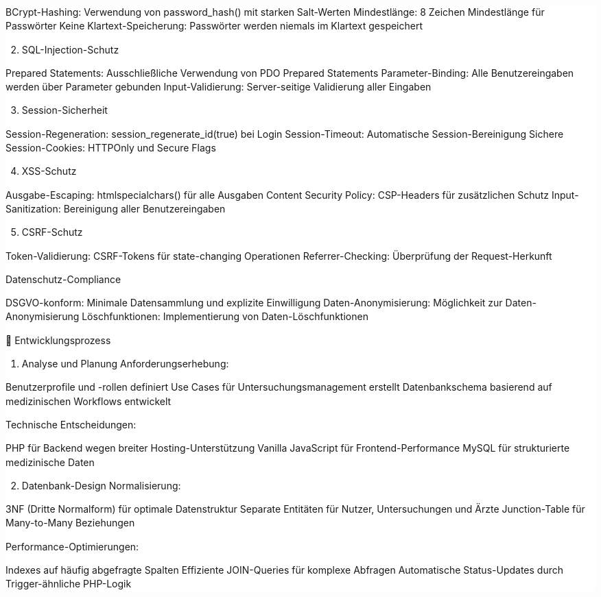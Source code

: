 BCrypt-Hashing: Verwendung von password_hash() mit starken Salt-Werten
Mindestlänge: 8 Zeichen Mindestlänge für Passwörter
Keine Klartext-Speicherung: Passwörter werden niemals im Klartext gespeichert

2. SQL-Injection-Schutz

Prepared Statements: Ausschließliche Verwendung von PDO Prepared Statements
Parameter-Binding: Alle Benutzereingaben werden über Parameter gebunden
Input-Validierung: Server-seitige Validierung aller Eingaben

3. Session-Sicherheit

Session-Regeneration: session_regenerate_id(true) bei Login
Session-Timeout: Automatische Session-Bereinigung
Sichere Session-Cookies: HTTPOnly und Secure Flags

4. XSS-Schutz

Ausgabe-Escaping: htmlspecialchars() für alle Ausgaben
Content Security Policy: CSP-Headers für zusätzlichen Schutz
Input-Sanitization: Bereinigung aller Benutzereingaben

5. CSRF-Schutz

Token-Validierung: CSRF-Tokens für state-changing Operationen
Referrer-Checking: Überprüfung der Request-Herkunft

Datenschutz-Compliance

DSGVO-konform: Minimale Datensammlung und explizite Einwilligung
Daten-Anonymisierung: Möglichkeit zur Daten-Anonymisierung
Löschfunktionen: Implementierung von Daten-Löschfunktionen

🔄 Entwicklungsprozess
1. Analyse und Planung
Anforderungserhebung:

Benutzerprofile und -rollen definiert
Use Cases für Untersuchungsmanagement erstellt
Datenbankschema basierend auf medizinischen Workflows entwickelt

Technische Entscheidungen:

PHP für Backend wegen breiter Hosting-Unterstützung
Vanilla JavaScript für Frontend-Performance
MySQL für strukturierte medizinische Daten

2. Datenbank-Design
Normalisierung:

3NF (Dritte Normalform) für optimale Datenstruktur
Separate Entitäten für Nutzer, Untersuchungen und Ärzte
Junction-Table für Many-to-Many Beziehungen

Performance-Optimierungen:

Indexes auf häufig abgefragte Spalten
Effiziente JOIN-Queries für komplexe Abfragen
Automatische Status-Updates durch Trigger-ähnliche PHP-Logik

